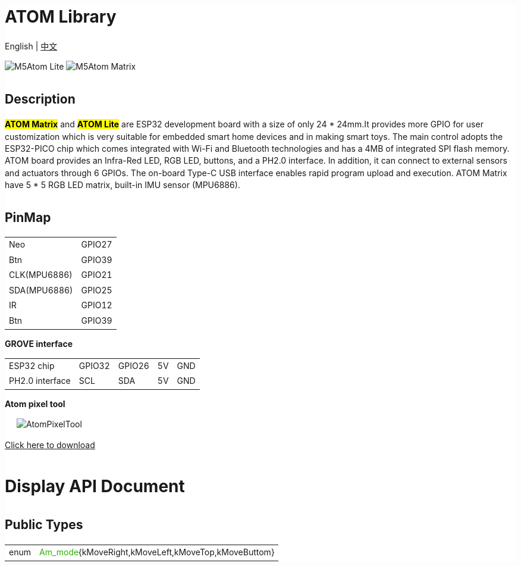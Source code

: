 # ATOM Library

English | [中文](README_cn.md)

<img src="https://m5stack.oss-cn-shenzhen.aliyuncs.com/image/m5-docs_homepage/core/atom_lite_01.webp" alt="M5Atom Lite" width="350" height="350">


<img src="https://m5stack.oss-cn-shenzhen.aliyuncs.com/image/m5-docs_homepage/core/atom_matrix_01.webp" alt="M5Atom Matrix" width="350" height="350">


## Description

<mark>**ATOM Matrix**</mark> and <mark>**ATOM Lite**</mark> are ESP32 development board with a size of only 24 * 24mm.It provides more GPIO for user customization which is very suitable for embedded smart home devices and in making smart toys. The main control adopts the ESP32-PICO chip which comes integrated with Wi-Fi and Bluetooth technologies and has a 4MB of integrated SPI flash memory. ATOM board provides an Infra-Red LED, RGB LED, buttons, and a PH2.0 interface. In addition, it can connect to external sensors and actuators through 6 GPIOs. The on-board Type-C USB interface enables rapid program upload and execution. ATOM Matrix have 5 * 5 RGB LED matrix, built-in IMU sensor (MPU6886). 

## PinMap

<table>
 <tr><td>Neo</td><td>GPIO27</td></tr>
 <tr><td>Btn</td><td>GPIO39</td></tr>
 <tr><td>CLK(MPU6886)</td><td>GPIO21</td></tr>
 <tr><td>SDA(MPU6886)</td><td>GPIO25</td></tr>
 <tr><td>IR</td><td>GPIO12</td></tr>
 <tr><td>Btn</td><td>GPIO39</td></tr>
</table>

**GROVE interface**

<table>
 <tr><td>ESP32 chip</td><td>GPIO32</td><td>GPIO26</td><td>5V</td><td>GND</td></tr>
 <tr><td>PH2.0 interface</td><td>SCL</td><td>SDA</td><td>5V</td><td>GND</td></tr>
</table>

**Atom pixel tool**

<img src="https://github.com/m5stack/M5Atom/blob/master/tools/AtomPixelTool.jpg" alt="AtomPixelTool" height="100" style="margin-left:20px">

[Click here to download](https://m5stack.oss-cn-shenzhen.aliyuncs.com/resource/software/AtomPixTool.exe)

# Display API Document

## Public Types
<table>
<tr><td>enum</td><td><font color=#27b300>Am_mode</font>{kMoveRight,kMoveLeft,kMoveTop,kMoveButtom} </td></tr>
</table>
